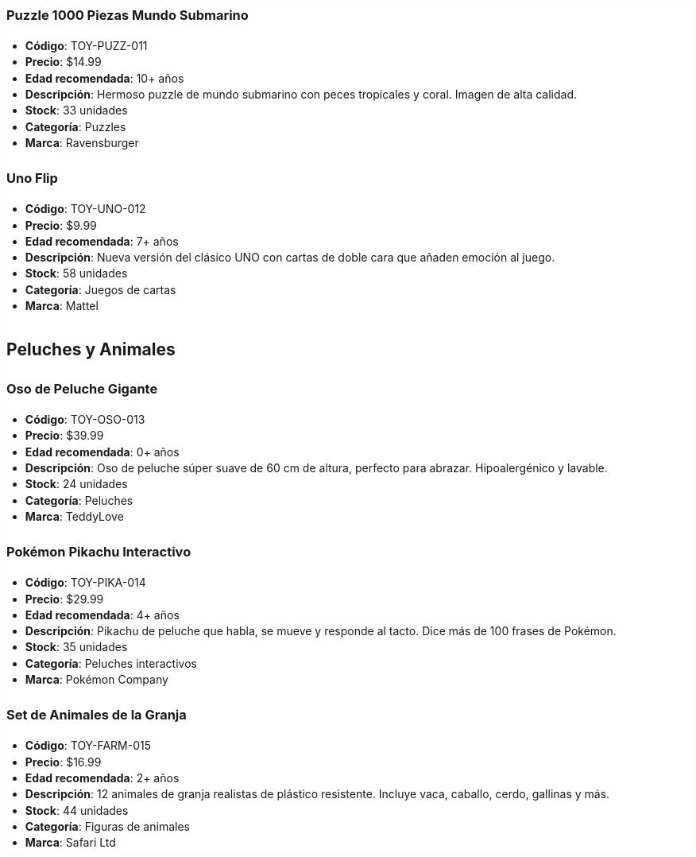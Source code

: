 ### Puzzle 1000 Piezas Mundo Submarino
- **Código**: TOY-PUZZ-011
- **Precio**: $14.99
- **Edad recomendada**: 10+ años
- **Descripción**: Hermoso puzzle de mundo submarino con peces tropicales y coral. Imagen de alta calidad.
- **Stock**: 33 unidades
- **Categoría**: Puzzles
- **Marca**: Ravensburger

### Uno Flip
- **Código**: TOY-UNO-012
- **Precio**: $9.99
- **Edad recomendada**: 7+ años
- **Descripción**: Nueva versión del clásico UNO con cartas de doble cara que añaden emoción al juego.
- **Stock**: 58 unidades
- **Categoría**: Juegos de cartas
- **Marca**: Mattel

## Peluches y Animales

### Oso de Peluche Gigante
- **Código**: TOY-OSO-013
- **Precio**: $39.99
- **Edad recomendada**: 0+ años
- **Descripción**: Oso de peluche súper suave de 60 cm de altura, perfecto para abrazar. Hipoalergénico y lavable.
- **Stock**: 24 unidades
- **Categoría**: Peluches
- **Marca**: TeddyLove

### Pokémon Pikachu Interactivo
- **Código**: TOY-PIKA-014
- **Precio**: $29.99
- **Edad recomendada**: 4+ años
- **Descripción**: Pikachu de peluche que habla, se mueve y responde al tacto. Dice más de 100 frases de Pokémon.
- **Stock**: 35 unidades
- **Categoría**: Peluches interactivos
- **Marca**: Pokémon Company

### Set de Animales de la Granja
- **Código**: TOY-FARM-015
- **Precio**: $16.99
- **Edad recomendada**: 2+ años
- **Descripción**: 12 animales de granja realistas de plástico resistente. Incluye vaca, caballo, cerdo, gallinas y más.
- **Stock**: 44 unidades
- **Categoría**: Figuras de animales
- **Marca**: Safari Ltd
